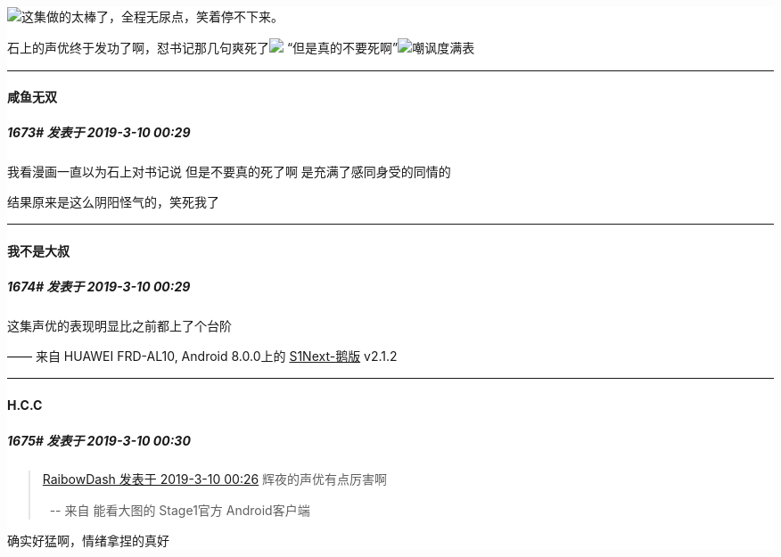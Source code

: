 

<img src="https://static.saraba1st.com/image/smiley/face2017/077.png" referrerpolicy="no-referrer">这集做的太棒了，全程无尿点，笑着停不下来。

石上的声优终于发功了啊，怼书记那几句爽死了<img src="https://static.saraba1st.com/image/smiley/face2017/067.png" referrerpolicy="no-referrer">
“但是真的不要死啊”<img src="https://static.saraba1st.com/image/smiley/face2017/065.png" referrerpolicy="no-referrer">嘲讽度满表







-----

####  咸鱼无双  
##### 1673#       发表于 2019-3-10 00:29




我看漫画一直以为石上对书记说 但是不要真的死了啊 是充满了感同身受的同情的

结果原来是这么阴阳怪气的，笑死我了







-----

####  我不是大叔  
##### 1674#       发表于 2019-3-10 00:29




这集声优的表现明显比之前都上了个台阶

—— 来自 HUAWEI FRD-AL10, Android 8.0.0上的 [S1Next-鹅版](https://github.com/ykrank/S1-Next/releases) v2.1.2







-----

####  H.C.C  
##### 1675#       发表于 2019-3-10 00:30



<blockquote><a href="httphttps://bbs.saraba1st.com/2b/forum.php?mod=redirect&amp;goto=findpost&amp;pid=42852827&amp;ptid=1704128" target="_blank">RaibowDash 发表于 2019-3-10 00:26</a>
辉夜的声优有点厉害啊

  -- 来自 能看大图的 Stage1官方 Android客户端</blockquote>
确实好猛啊，情绪拿捏的真好


